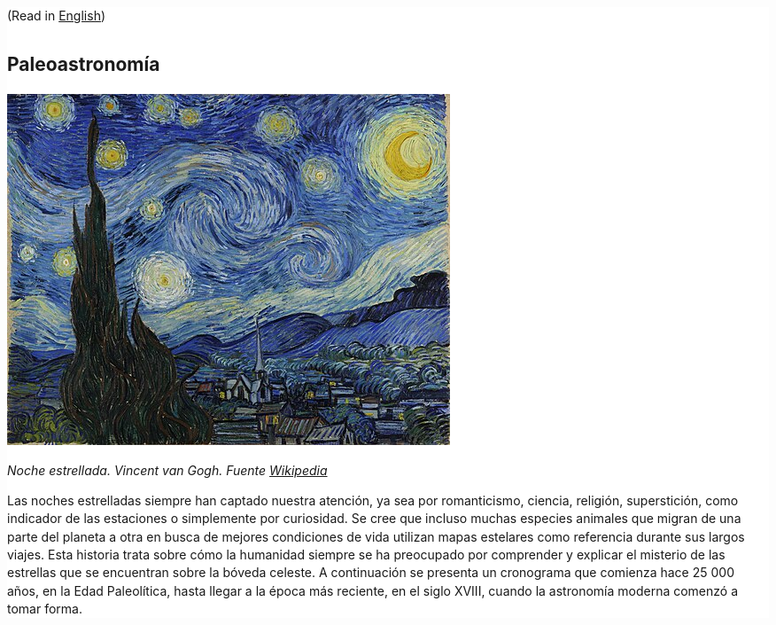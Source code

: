 (Read in [English](./PaleoAstronomy.md)) 

## Paleoastronomía

![](./Pics/StarryNight_VVG.jpg)
 
*Noche estrellada. Vincent van Gogh. Fuente [Wikipedia](https://en.wikipedia.org/wiki/The_Starry_Night)*

Las noches estrelladas siempre han captado nuestra atención, ya sea por romanticismo, ciencia, religión, superstición, como indicador de las estaciones o simplemente por curiosidad. Se cree que incluso muchas especies animales que migran de una parte del planeta a otra en busca de mejores condiciones de vida utilizan mapas estelares como referencia durante sus largos viajes. Esta historia trata sobre cómo la humanidad siempre se ha preocupado por comprender y explicar el misterio de las estrellas que se encuentran sobre la bóveda celeste. A continuación se presenta un cronograma que comienza hace 25 000 años, en la Edad Paleolítica, hasta llegar a la época más reciente, en el siglo XVIII, cuando la astronomía moderna comenzó a tomar forma.
